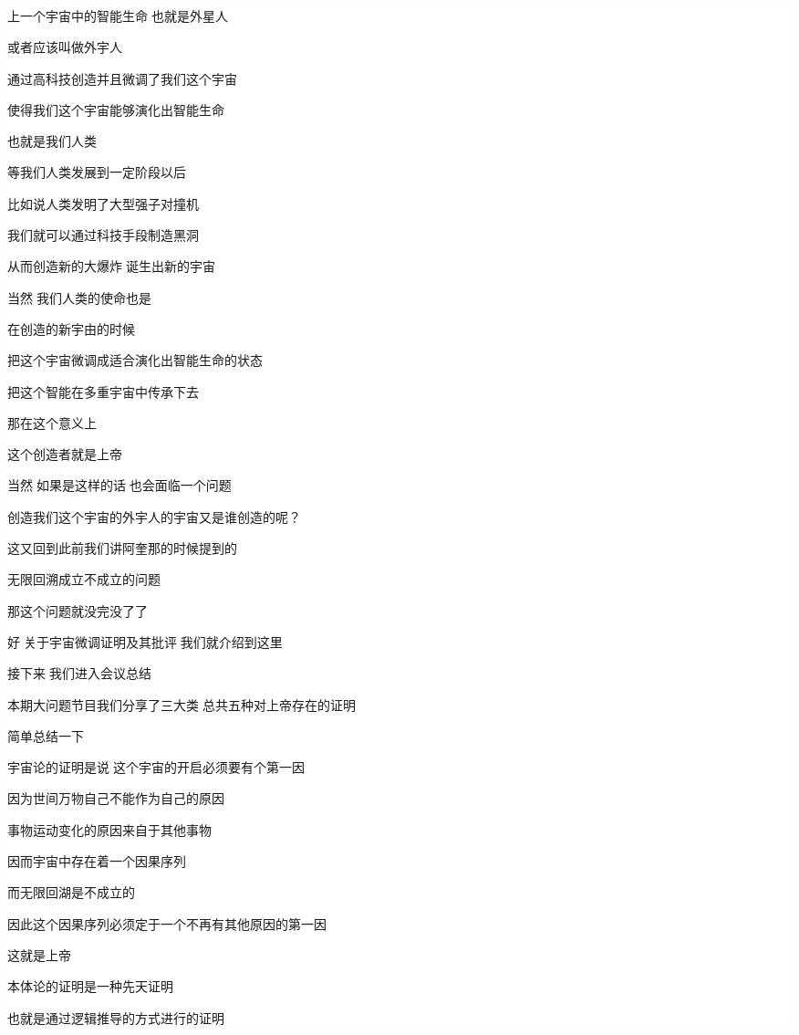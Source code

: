 上一个宇宙中的智能生命 也就是外星人

或者应该叫做外宇人

通过高科技创造并且微调了我们这个宇宙

使得我们这个宇宙能够演化出智能生命

也就是我们人类

等我们人类发展到一定阶段以后

比如说人类发明了大型强子对撞机

我们就可以通过科技手段制造黑洞

从而创造新的大爆炸 诞生出新的宇宙

当然 我们人类的使命也是

在创造的新宇由的时候

把这个宇宙微调成适合演化出智能生命的状态

把这个智能在多重宇宙中传承下去

那在这个意义上

这个创造者就是上帝

当然 如果是这样的话 也会面临一个问题

创造我们这个宇宙的外宇人的宇宙又是谁创造的呢？

这又回到此前我们讲阿奎那的时候提到的

无限回溯成立不成立的问题

那这个问题就没完没了了

好 关于宇宙微调证明及其批评 我们就介绍到这里

接下来 我们进入会议总结

本期大问题节目我们分享了三大类 总共五种对上帝存在的证明

简单总结一下

宇宙论的证明是说 这个宇宙的开启必须要有个第一因

因为世间万物自己不能作为自己的原因

事物运动变化的原因来自于其他事物

因而宇宙中存在着一个因果序列

而无限回湖是不成立的

因此这个因果序列必须定于一个不再有其他原因的第一因

这就是上帝

本体论的证明是一种先天证明

也就是通过逻辑推导的方式进行的证明
